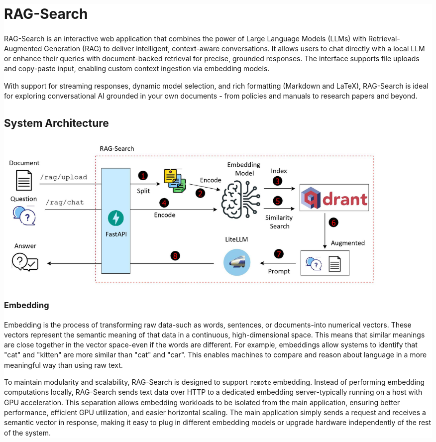 
# RAG-Search

RAG-Search is an interactive web application that combines the power of Large Language Models (LLMs) with Retrieval-Augmented Generation (RAG) to deliver intelligent, context-aware conversations. It allows users to chat directly with a local LLM or enhance their queries with document-backed retrieval for precise, grounded responses. The interface supports file uploads and copy-paste input, enabling custom context ingestion via embedding models.

With support for streaming responses, dynamic model selection, and rich formatting (Markdown and LaTeX), RAG-Search is ideal for exploring conversational AI grounded in your own documents - from policies and manuals to research papers and beyond.

## System Architecture

<img src="pics/rag-search.jpeg" alt="segment" width="750">

### Embedding

Embedding is the process of transforming raw data-such as words, sentences, or documents-into numerical vectors. These vectors represent the semantic meaning of that data in a continuous, high-dimensional space. This means that similar meanings are close together in the vector space-even if the words are different. For example, embeddings allow systems to identify that "cat" and "kitten" are more similar than "cat" and "car". This enables machines to compare and reason about language in a more meaningful way than using raw text.

To maintain modularity and scalability, RAG-Search is designed to support `remote` embedding. Instead of performing embedding computations locally, RAG-Search sends text data over HTTP to a dedicated embedding server-typically running on a host with GPU acceleration. This separation allows embedding workloads to be isolated from the main application, ensuring better performance, efficient GPU utilization, and easier horizontal scaling. The main application simply sends a request and receives a semantic vector in response, making it easy to plug in different embedding models or upgrade hardware independently of the rest of the system.
